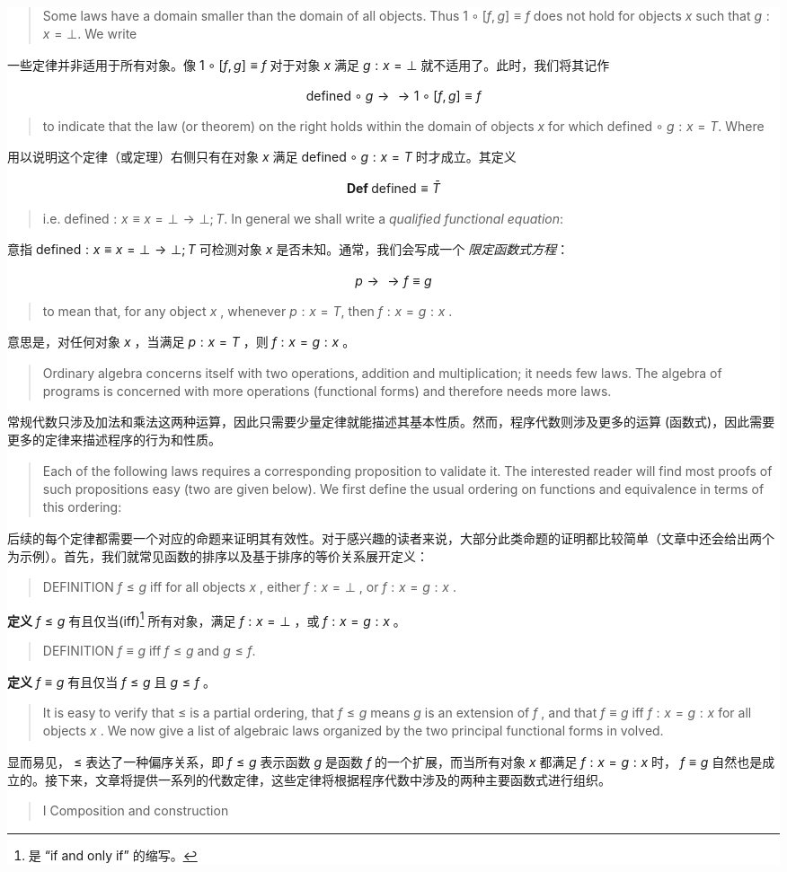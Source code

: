 > Some laws have a domain smaller than the domain of all objects. Thus $1 \circ [f,g] \equiv f$ does not hold for objects $x$ such that $g:x = \bot$. We write

一些定律并非适用于所有对象。像 $1 \circ [f,g] \equiv f$ 对于对象 $x$ 满足 $g:x = \bot$ 就不适用了。此时，我们将其记作

$$
\text{defined} \circ g \to\to 1 \circ [f, g] \equiv f
$$

> to indicate that the law (or theorem) on the right holds within the domain of objects $x$ for which $\text{defined} \circ g:x = T$. Where 

用以说明这个定律（或定理）右侧只有在对象 $x$ 满足 $\text{defined} \circ g:x = T$ 时才成立。其定义

$$
\textbf{Def } \text{defined} \equiv \bar{T}
$$

> i.e. $\text{defined} : x \equiv x = \bot \to \bot; T$. In general we shall write a *qualified functional equation*: 

意指 $\text{defined} : x \equiv x = \bot \to \bot; T$ 可检测对象 $x$ 是否未知。通常，我们会写成一个 *限定函数式方程*：

$$
p \to\to f \equiv g
$$

> to mean that, for any object $x$ , whenever $p:x = T$, then $f:x = g:x$ . 

意思是，对任何对象 $x$ ，当满足 $p:x = T$ ，则 $f:x = g:x$ 。

> Ordinary algebra concerns itself with two operations, addition and multiplication; it needs few laws. The algebra of programs is concerned with more operations (functional forms) and therefore needs more laws.

常规代数只涉及加法和乘法这两种运算，因此只需要少量定律就能描述其基本性质。然而，程序代数则涉及更多的运算 (函数式)，因此需要更多的定律来描述程序的行为和性质。

> Each of the following laws requires a corresponding proposition to validate it. The interested reader will find most proofs of such propositions easy (two are given below). We first define the usual ordering on functions and equivalence in terms of this ordering: 

后续的每个定律都需要一个对应的命题来证明其有效性。对于感兴趣的读者来说，大部分此类命题的证明都比较简单（文章中还会给出两个为示例）。首先，我们就常见函数的排序以及基于排序的等价关系展开定义：

> DEFINITION $f \le g$ iff for all objects $x$ , either $f:x = \bot$ , or $f:x = g:x$ .

**定义** $f \le g$ 有且仅当(iff)[^iff] 所有对象，满足 $f:x = \bot$ ，或 $f:x = g:x$ 。

[^iff]: 是 “if and only if” 的缩写。

> DEFINITION $f \equiv g$ iff $f \le g$ and $g \le f$.

**定义** $f \equiv g$ 有且仅当 $f \le g$ 且 $g \le f$ 。

> It is easy to verify that $\le$ is a partial ordering, that $f \le g$ means $g$ is an extension of $f$ , and that $f \equiv g$ iff $f:x = g:x$ for all objects $x$ . We now give a list of algebraic laws organized by the two principal functional forms in volved.

显而易见， $\le$ 表达了一种偏序关系，即 $f \le g$ 表示函数 $g$ 是函数 $f$ 的一个扩展，而当所有对象 $x$ 都满足 $f:x = g:x$ 时， $f \equiv g$ 自然也是成立的。接下来，文章将提供一系列的代数定律，这些定律将根据程序代数中涉及的两种主要函数式进行组织。

> I Composition and construction


[^16]: [Manna, Z., Ness, S., and Vuillemin, J. Inductive methods for proving properties of programs. Comm.4 CM 16,8 (Aug. 1973) 491-502.](https://dl.acm.org/doi/abs/10.1145/800235.807070)
[^5]: [Church, A. The Calculi of Lambda-Conversion. Princeton U. Press, Princeton, N.J., 1941.](https://dl.acm.org/doi/10.5555/1096495)
[^6]: [Curry, H.B., and Feys, R. Combinatory Logic, Vol. 1. North-Holland Pub. Co., Amsterdam, 1958.](http://scholar.google.com/scholar?hl=en&q=Curry%2C+H.B.%2C+and+Feys%2C+R.+Combinatory+Logic%2C+Vol.+1.+North-+Holland+Pub.+Co.%2C+Amsterdam%2C+1958.)
[^14]: [Landin, P.J. The mechanical evaluation of expressions. Computer J. 6, 4 (1964), 308-320.](http://scholar.google.com/scholar?hl=en&q=Landin%2C+P.J.+The+mechanical+evaluation+of+expressions.+Computer+J.+6%2C+4+%281964%29%2C+308-320.)
[^4]: [Burge, W.H. Recursive Programming Techniques. Addison-Wesley, Reading, Mass., 1975](http://scholar.google.com/scholar?hl=en&q=Burge%2C+W.H.+Recursive+Programming+Techniques.+Addison-+Wesley%2C+Reading%2C+Mass.%2C+1975.)
[^22]: [Scott, D. Lattice-theoretic models for various type-free calculi. Proc. Fourth Int. Congress for Logic, Methodology, and the Philosophy of Science, Bucharest, 1972.](http://scholar.google.com/scholar?hl=en&q=Scott%2C+D.+Lattice-theoretic+models+for+various+type-free+calculi.+Proc.+Fourth+Int.+Congress+for+Logic%2C+Methodology%2C+and+the+Philosophy+of+Science%2C+Bucharest%2C+1972.)
[^18]: [Me Jones, P. A Church-Rosser property of closed applicative languages. Rep. RJ 1589, IBM Res. Lab., San Jose, Calif., May 1975.](http://scholar.google.com/scholar?hl=en&q=Me+Jones%2C+P.+A+Church-Rosser+property+of+closed+applicative+languages.+Rep.+RJ+1589%2C+IBM+Res.+Lab.%2C+San+Jose%2C+Calif.%2C+May+1975.)
[^9]: [Friedman, D.P., and Wise, D.S. CONS should not evaluate its arguments. In Automata, Languages and Programming, S. Michaelson and R. Milner, Eds., Edinburgh U. Press, Edinburgh, 1976, pp. 257-284.](http://scholar.google.com/scholar?hl=en&q=Friedman%2C+D.P.%2C+and+Wise%2C+D.S.+CONS+should+not+evaluate+its+arguments.+In+Automata%2C+Languages+and+Programming%2C+S.+Michaelson+and+R.+Milner%2C+Eds.%2C+Edinburgh+U.+Press%2C+Edinburgh%2C+1976%2C+pp.+257-284.)
[^10]: [Henderson, P., and Morris, J.H. Jr. A lazy evaluator. Conf. Record Third ACM Symp. on Principles of Programming Languages, Atlanta, Ga., Jan. 1976, pp. 95-103.](https://dl.acm.org/doi/10.1145/800168.811543)
